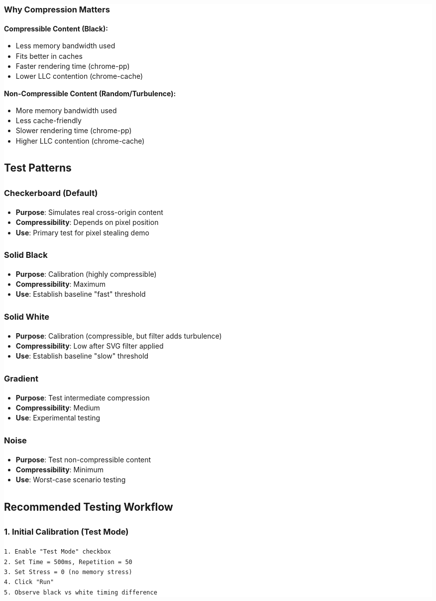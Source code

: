 ### Why Compression Matters

**Compressible Content (Black):**
- Less memory bandwidth used
- Fits better in caches
- Faster rendering time (chrome-pp)
- Lower LLC contention (chrome-cache)

**Non-Compressible Content (Random/Turbulence):**
- More memory bandwidth used
- Less cache-friendly
- Slower rendering time (chrome-pp)
- Higher LLC contention (chrome-cache)

## Test Patterns

### Checkerboard (Default)
- **Purpose**: Simulates real cross-origin content
- **Compressibility**: Depends on pixel position
- **Use**: Primary test for pixel stealing demo

### Solid Black
- **Purpose**: Calibration (highly compressible)
- **Compressibility**: Maximum
- **Use**: Establish baseline "fast" threshold

### Solid White
- **Purpose**: Calibration (compressible, but filter adds turbulence)
- **Compressibility**: Low after SVG filter applied
- **Use**: Establish baseline "slow" threshold

### Gradient
- **Purpose**: Test intermediate compression
- **Compressibility**: Medium
- **Use**: Experimental testing

### Noise
- **Purpose**: Test non-compressible content
- **Compressibility**: Minimum
- **Use**: Worst-case scenario testing

## Recommended Testing Workflow

### 1. Initial Calibration (Test Mode)

```
1. Enable "Test Mode" checkbox
2. Set Time = 500ms, Repetition = 50
3. Set Stress = 0 (no memory stress)
4. Click "Run"
5. Observe black vs white timing difference
```
